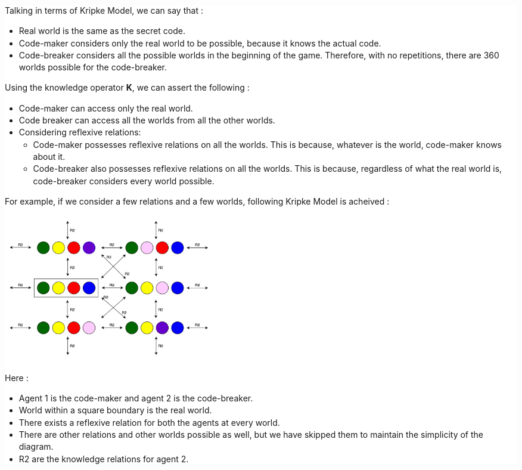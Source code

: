 Talking in terms of Kripke Model, we can say that :
* Real world is the same as the secret code.
* Code-maker considers only the real world to be possible, because it knows the actual code.
* Code-breaker considers all the possible worlds in the beginning of the game. Therefore, with no repetitions, there are 360 worlds possible for the code-breaker.

Using the knowledge operator <b>K</b>, we can assert the following :
* Code-maker can access only the real world.
* Code breaker can access all the worlds from all the other worlds.
* Considering reflexive relations:
    * Code-maker possesses reflexive relations on all the worlds. This is because, whatever is the world, code-maker knows about it.
    * Code-breaker also possesses reflexive relations on all the worlds. This is because, regardless of what the real world is, code-breaker considers every world possible.

For example, if we consider a few relations and a few worlds, following Kripke Model is acheived :

<img src="resources/example_model.jpg" width="350">

Here :
* Agent 1 is the code-maker and agent 2 is the code-breaker.
* World within a square boundary is the real world.
* There exists a reflexive relation for both the agents at every world.
* There are other relations and other worlds possible as well, but we have skipped them to maintain the simplicity of the diagram.
* R2 are the knowledge relations for agent 2.
